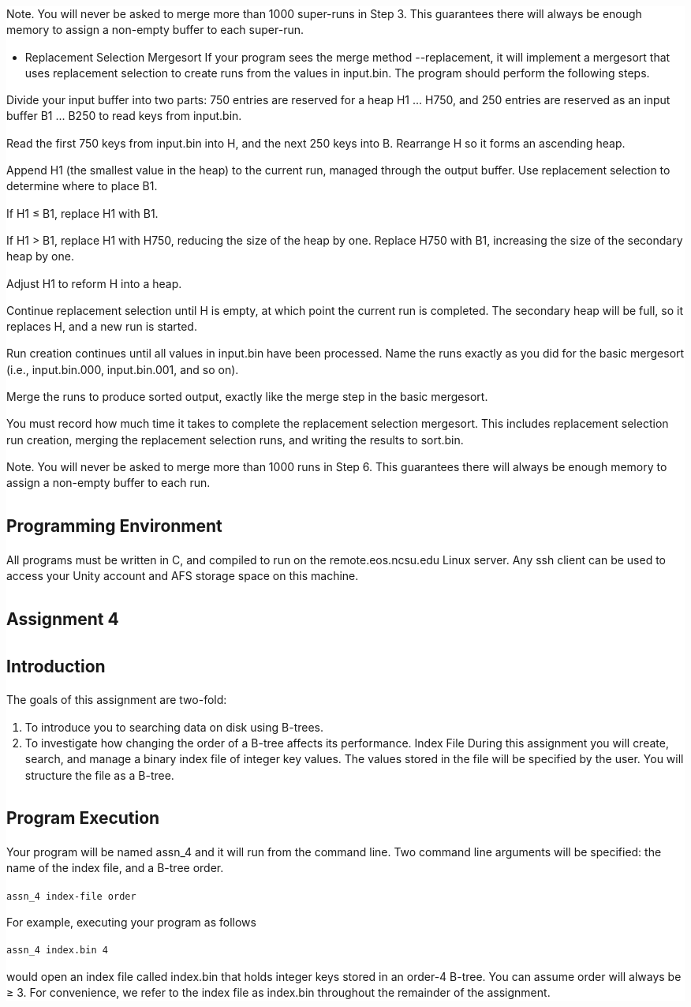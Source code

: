 Note. You will never be asked to merge more than 1000 super-runs in Step 3. This guarantees there will always be enough memory to assign a non-empty buffer to each super-run.
- Replacement Selection Mergesort
If your program sees the merge method --replacement, it will implement a mergesort that uses replacement selection to create runs from the values in input.bin. The program should perform the following steps.

Divide your input buffer into two parts: 750 entries are reserved for a heap H1 ... H750, and 250 entries are reserved as an input buffer B1 ... B250 to read keys from input.bin.

Read the first 750 keys from input.bin into H, and the next 250 keys into B. Rearrange H so it forms an ascending heap.

Append H1 (the smallest value in the heap) to the current run, managed through the output buffer. Use replacement selection to determine where to place B1.

If H1 ≤ B1, replace H1 with B1.

If H1 > B1, replace H1 with H750, reducing the size of the heap by one. Replace H750 with B1, increasing the size of the secondary heap by one.

Adjust H1 to reform H into a heap.

Continue replacement selection until H is empty, at which point the current run is completed. The secondary heap will be full, so it replaces H, and a new run is started.

Run creation continues until all values in input.bin have been processed. Name the runs exactly as you did for the basic mergesort (i.e., input.bin.000, input.bin.001, and so on).

Merge the runs to produce sorted output, exactly like the merge step in the basic mergesort.

You must record how much time it takes to complete the replacement selection mergesort. This includes replacement selection run creation, merging the replacement selection runs, and writing the results to sort.bin.

Note. You will never be asked to merge more than 1000 runs in Step 6. This guarantees there will always be enough memory to assign a non-empty buffer to each run.
## Programming Environment
All programs must be written in C, and compiled to run on the remote.eos.ncsu.edu Linux server. Any ssh client can be used to access your Unity account and AFS storage space on this machine.

## Assignment 4
## Introduction
The goals of this assignment are two-fold:
1. To introduce you to searching data on disk using B-trees.
2. To investigate how changing the order of a B-tree affects its performance.
Index File
During this assignment you will create, search, and manage a binary index file of integer key values. The values stored in the file will be specified by the user. You will structure the file as a B-tree.
## Program Execution
Your program will be named assn_4 and it will run from the command line. Two command line arguments will be specified: the name of the index file, and a B-tree order.
```
assn_4 index-file order
```
For example, executing your program as follows
```
assn_4 index.bin 4
```
would open an index file called index.bin that holds integer keys stored in an order-4 B-tree. You can assume order will always be ≥ 3. For convenience, we refer to the index file as index.bin throughout the remainder of the assignment.
